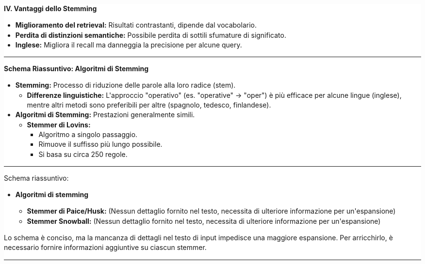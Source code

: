 
**IV. Vantaggi dello Stemming**

* **Miglioramento del retrieval:** Risultati contrastanti, dipende dal vocabolario.
* **Perdita di distinzioni semantiche:** Possibile perdita di sottili sfumature di significato.
* **Inglese:** Migliora il recall ma danneggia la precisione per alcune query.


---

**Schema Riassuntivo: Algoritmi di Stemming**

* **Stemming:** Processo di riduzione delle parole alla loro radice (stem).
    * **Differenze linguistiche:** L'approccio "operativo" (es. "operative" → "oper") è più efficace per alcune lingue (inglese), mentre altri metodi sono preferibili per altre (spagnolo, tedesco, finlandese).
* **Algoritmi di Stemming:** Prestazioni generalmente simili.
    * **Stemmer di Lovins:**
        * Algoritmo a singolo passaggio.
        * Rimuove il suffisso più lungo possibile.
        * Si basa su circa 250 regole.


---

Schema riassuntivo:

* **Algoritmi di stemming**

    * **Stemmer di Paice/Husk:**  (Nessun dettaglio fornito nel testo, necessita di ulteriore informazione per un'espansione)
    * **Stemmer Snowball:** (Nessun dettaglio fornito nel testo, necessita di ulteriore informazione per un'espansione)


Lo schema è conciso, ma la mancanza di dettagli nel testo di input impedisce una maggiore espansione.  Per arricchirlo, è necessario fornire informazioni aggiuntive su ciascun stemmer.

---
